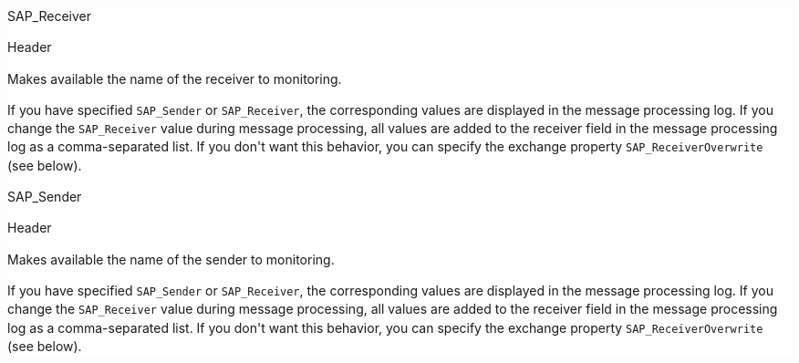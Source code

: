 

</td>
</tr>
<tr>
<td valign="top">

SAP\_Receiver

</td>
<td valign="top">

Header

</td>
<td valign="top">



</td>
<td valign="top">

Makes available the name of the receiver to monitoring.

If you have specified `SAP_Sender` or `SAP_Receiver`, the corresponding values are displayed in the message processing log. If you change the `SAP_Receiver` value during message processing, all values are added to the receiver field in the message processing log as a comma-separated list. If you don't want this behavior, you can specify the exchange property `SAP_ReceiverOverwrite` \(see below\).

</td>
</tr>
<tr>
<td valign="top">

SAP\_Sender

</td>
<td valign="top">

Header

</td>
<td valign="top">



</td>
<td valign="top">

Makes available the name of the sender to monitoring.

If you have specified `SAP_Sender` or `SAP_Receiver`, the corresponding values are displayed in the message processing log. If you change the `SAP_Receiver` value during message processing, all values are added to the receiver field in the message processing log as a comma-separated list. If you don't want this behavior, you can specify the exchange property `SAP_ReceiverOverwrite` \(see below\).

</td>
</tr>
<tr>
<td valign="top">
